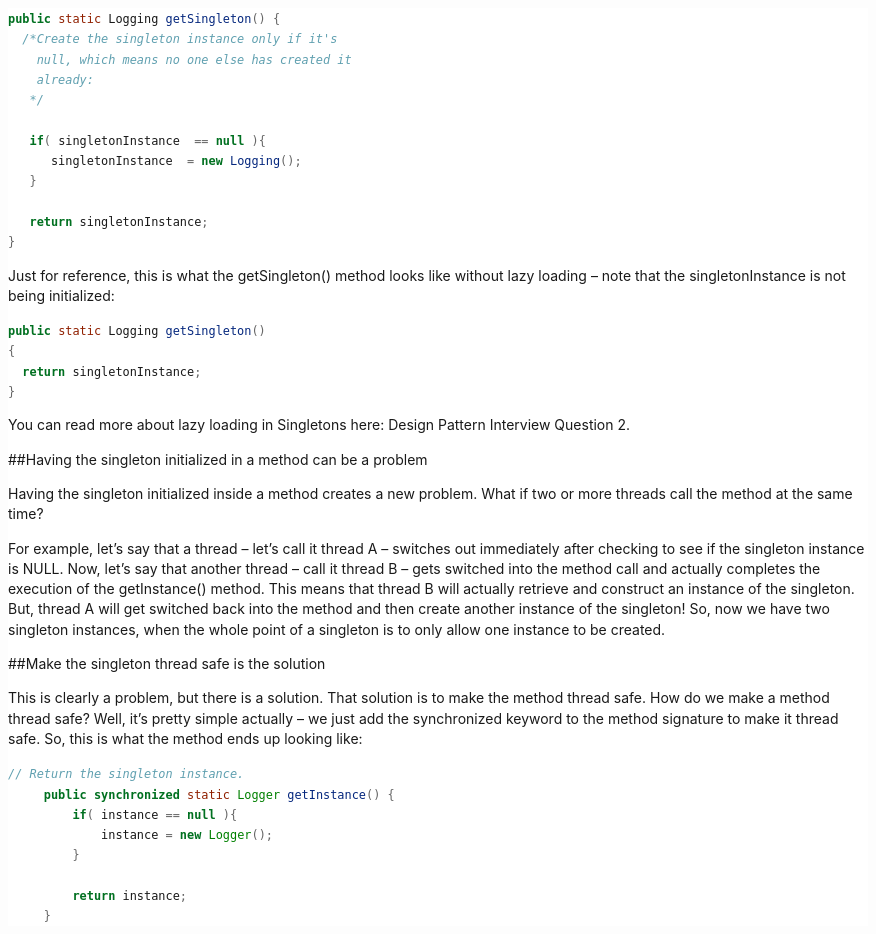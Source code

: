 ```java
public static Logging getSingleton() {
  /*Create the singleton instance only if it's
    null, which means no one else has created it
    already:
   */

   if( singletonInstance  == null ){
      singletonInstance  = new Logging();
   }

   return singletonInstance;
}
```
Just for reference, this is what the getSingleton() method looks like without lazy loading – note that the singletonInstance is not being initialized:

```java
public static Logging getSingleton()
{
  return singletonInstance;
}
```
You can read more about lazy loading in Singletons here: Design Pattern Interview Question 2.

##Having the singleton initialized in a method can be a problem

Having the singleton initialized inside a method creates a new problem. What if two or more threads call the method at the same time?


For example, let’s say that a thread – let’s call it thread A – switches out immediately after checking to see if the singleton instance is NULL. Now, let’s say that another thread – call it thread B – gets switched into the method call and actually completes the execution of the getInstance() method. This means that thread B will actually retrieve and construct an instance of the singleton. But, thread A will get switched back into the method and then create another instance of the singleton! So, now we have two singleton instances, when the whole point of a singleton is to only allow one instance to be created.

##Make the singleton thread safe is the solution

This is clearly a problem, but there is a solution. That solution is to make the method thread safe. How do we make a method thread safe? Well, it’s pretty simple actually – we just add the synchronized keyword to the method signature to make it thread safe. So, this is what the method ends up looking like:

```java
// Return the singleton instance.
     public synchronized static Logger getInstance() {
         if( instance == null ){
             instance = new Logger();
         }

         return instance;
     }
```
